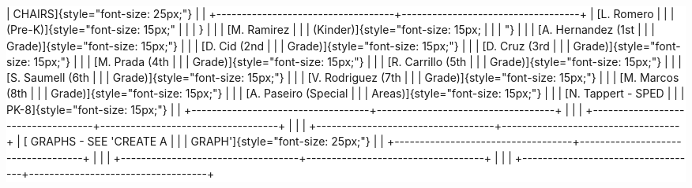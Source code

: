 | CHAIRS]{style="font-size: 25px;"} |                                   |
+-----------------------------------+-----------------------------------+
| [L. Romero                        |                                   |
| (Pre-K)]{style="font-size: 15px;" |                                   |
| }                                 |                                   |
| [M. Ramirez                       |                                   |
| (Kinder)]{style="font-size: 15px; |                                   |
| "}                                |                                   |
| [A. Hernandez (1st                |                                   |
| Grade)]{style="font-size: 15px;"} |                                   |
| [D. Cid (2nd                      |                                   |
| Grade)]{style="font-size: 15px;"} |                                   |
| [D. Cruz (3rd                     |                                   |
| Grade)]{style="font-size: 15px;"} |                                   |
| [M. Prada (4th                    |                                   |
| Grade)]{style="font-size: 15px;"} |                                   |
| [R. Carrillo (5th                 |                                   |
| Grade)]{style="font-size: 15px;"} |                                   |
| [S. Saumell (6th                  |                                   |
| Grade)]{style="font-size: 15px;"} |                                   |
| [V. Rodriguez (7th                |                                   |
| Grade)]{style="font-size: 15px;"} |                                   |
| [M. Marcos (8th                   |                                   |
| Grade)]{style="font-size: 15px;"} |                                   |
| [A. Paseiro (Special              |                                   |
| Areas)]{style="font-size: 15px;"} |                                   |
| [N. Tappert - SPED                |                                   |
| PK-8]{style="font-size: 15px;"}   |                                   |
+-----------------------------------+-----------------------------------+
|                                   |                                   |
+-----------------------------------+-----------------------------------+
|                                   |                                   |
+-----------------------------------+-----------------------------------+
| [ GRAPHS - SEE 'CREATE A          |                                   |
| GRAPH']{style="font-size: 25px;"} |                                   |
+-----------------------------------+-----------------------------------+
|                                   |                                   |
+-----------------------------------+-----------------------------------+
|                                   |                                   |
+-----------------------------------+-----------------------------------+